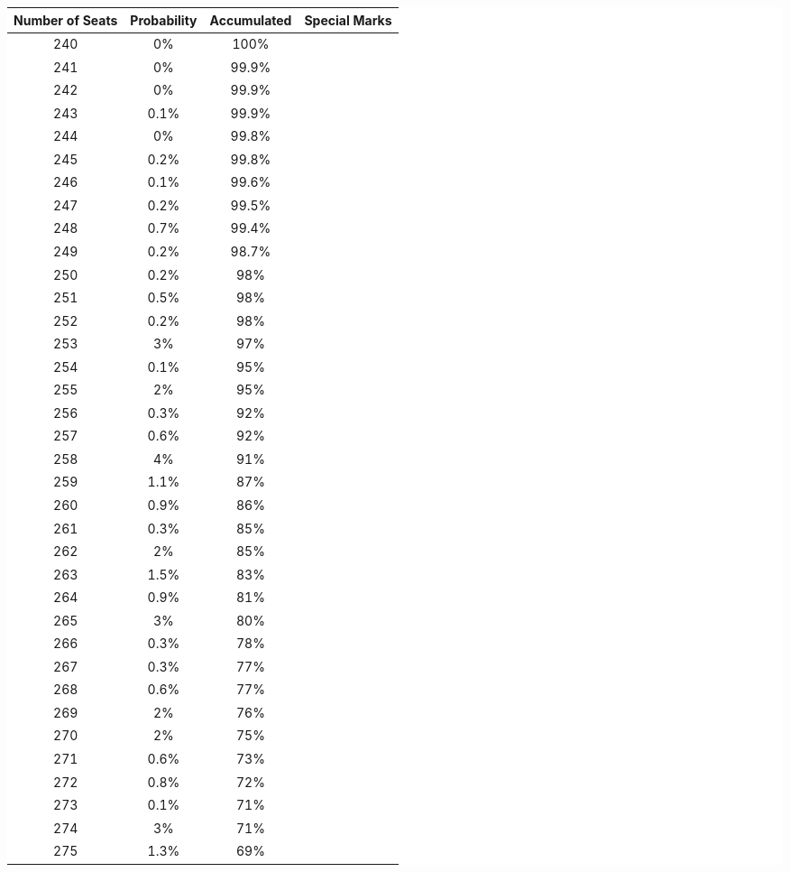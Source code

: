 | Number of Seats | Probability | Accumulated | Special Marks |
|:---------------:|:-----------:|:-----------:|:-------------:|
| 240 | 0% | 100% |  |
| 241 | 0% | 99.9% |  |
| 242 | 0% | 99.9% |  |
| 243 | 0.1% | 99.9% |  |
| 244 | 0% | 99.8% |  |
| 245 | 0.2% | 99.8% |  |
| 246 | 0.1% | 99.6% |  |
| 247 | 0.2% | 99.5% |  |
| 248 | 0.7% | 99.4% |  |
| 249 | 0.2% | 98.7% |  |
| 250 | 0.2% | 98% |  |
| 251 | 0.5% | 98% |  |
| 252 | 0.2% | 98% |  |
| 253 | 3% | 97% |  |
| 254 | 0.1% | 95% |  |
| 255 | 2% | 95% |  |
| 256 | 0.3% | 92% |  |
| 257 | 0.6% | 92% |  |
| 258 | 4% | 91% |  |
| 259 | 1.1% | 87% |  |
| 260 | 0.9% | 86% |  |
| 261 | 0.3% | 85% |  |
| 262 | 2% | 85% |  |
| 263 | 1.5% | 83% |  |
| 264 | 0.9% | 81% |  |
| 265 | 3% | 80% |  |
| 266 | 0.3% | 78% |  |
| 267 | 0.3% | 77% |  |
| 268 | 0.6% | 77% |  |
| 269 | 2% | 76% |  |
| 270 | 2% | 75% |  |
| 271 | 0.6% | 73% |  |
| 272 | 0.8% | 72% |  |
| 273 | 0.1% | 71% |  |
| 274 | 3% | 71% |  |
| 275 | 1.3% | 69% |  |